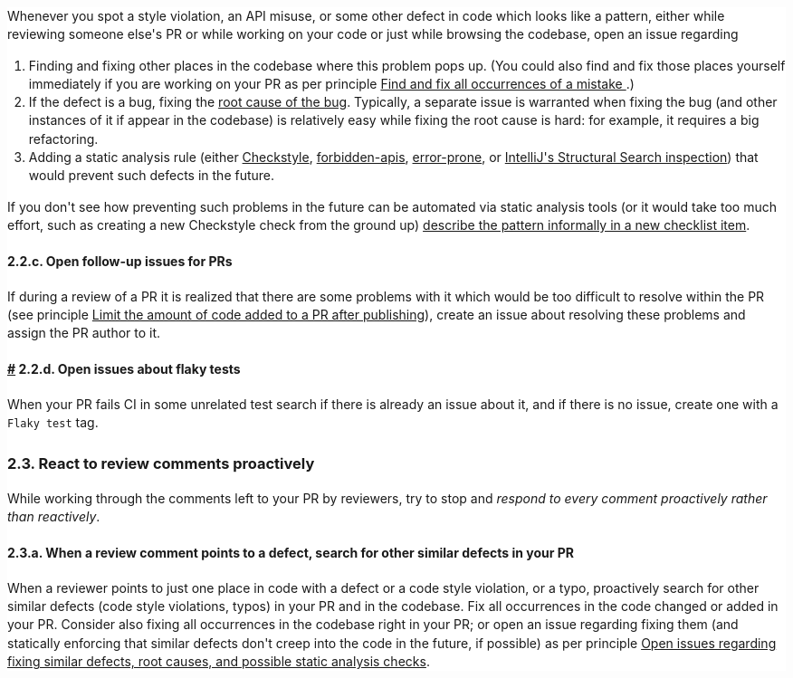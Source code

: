 Whenever you spot a style violation, an API misuse, or some other defect in code which looks like a pattern, either
while reviewing someone else's PR or while working on your code or just while browsing the codebase, open an issue
regarding

 1. Finding and fixing other places in the codebase where this problem pops up. (You could also find and fix those
 places yourself immediately if you are working on your PR as per principle [Find and fix all occurrences of a mistake
 ](#fix-all-occurrences).)
 2. If the defect is a bug, fixing the [root cause of the bug](#analyze-bug). Typically, a separate issue is warranted
 when fixing the bug (and other instances of it if appear in the codebase) is relatively easy while fixing the root
 cause is hard: for example, it requires a big refactoring.
 3. Adding a static analysis rule (either [Checkstyle](../codestyle/checkstyle.xml), [forbidden-apis](
 ../codestyle/druid-forbidden-apis.txt), [error-prone](https://errorprone.info/bugpatterns), or [IntelliJ's Structural
 Search inspection](teamcity.md#creating-a-custom-inspection-from-a-structural-search-pattern)) that would prevent such
 defects in the future.

If you don't see how preventing such problems in the future can be automated via static analysis tools (or it would take
too much effort, such as creating a new Checkstyle check from the ground up) [describe the pattern informally in a new
checklist item](#add-checklist-item).

<h4>2.2.c. Open follow-up issues for PRs</h4>

If during a review of a PR it is realized that there are some problems with it which would be too difficult to resolve
within the PR (see principle [Limit the amount of code added to a PR after publishing](#limit-pr-drift)), create an
issue about resolving these problems and assign the PR author to it.

<a name="flaky-test"/>
<h4><a href="#flaky-test">#</a> 2.2.d. Open issues about flaky tests</h4>

When your PR fails CI in some unrelated test search if there is already an issue about it, and if there is no issue,
create one with a `Flaky test` tag.

<h3>2.3. React to review comments proactively</h3>

While working through the comments left to your PR by reviewers, try to stop and *respond to every comment proactively
rather than reactively*.

<h4>2.3.a. When a review comment points to a defect, search for other similar defects in your PR</h4>

When a reviewer points to just one place in code with a defect or a code style violation, or a typo, proactively search
for other similar defects (code style violations, typos) in your PR and in the codebase. Fix all occurrences in the code
changed or added in your PR. Consider also fixing all occurrences in the codebase right in your PR; or open an issue
regarding fixing them (and statically enforcing that similar defects don't creep into the code in the future, if
possible) as per principle [Open issues regarding fixing similar defects, root causes, and possible static analysis
checks](#open-issues-defects-static-analysis).
